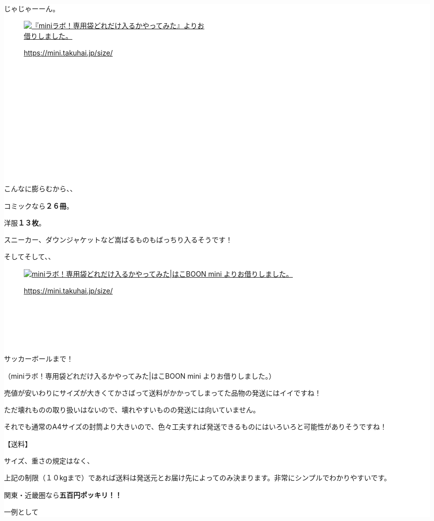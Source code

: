 <iframe class="wp-embedded-content" sandbox="allow-scripts" security="restricted" style="position: absolute; clip: rect(1px, 1px, 1px, 1px);" src="http://www.xqxq.info/%e3%83%ac%e3%82%bf%e3%83%bc%e3%83%91%e3%83%83%e3%82%af%e3%83%97%e3%83%a9%e3%82%b9%e3%81%a3%e3%81%a6%e3%81%99%e3%81%94%e3%81%84%e4%bd%bf%e3%81%88%e3%82%8b%e3%82%93%e3%81%a7%e3%81%99%ef%bc%81/embed#?secret=6PUjaDAhj3" data-secret="6PUjaDAhj3" width="474" height="267" title="&#8220;レターパックプラスってすごい使えるんです！&#8221; &#8212; メルカリの日々" frameborder="0" marginwidth="0" marginheight="0" scrolling="no"></iframe>

じゃじゃーーん。<figure style="width: 375px" class="wp-caption alignleft">

<a href="https://mini.takuhai.jp/size/" target="_blank"><img src="https://i2.wp.com/mini.takuhai.jp/size/images/size_p01_1.jpg?resize=375%2C250&#038;ssl=1" alt="『miniラボ！専用袋どれだけ入るかやってみた』よりお借りしました。" width="375" height="250" data-recalc-dims="1" /></a><figcaption class="wp-caption-text">https://mini.takuhai.jp/size/</figcaption></figure> 

&nbsp;

&nbsp;

&nbsp;

&nbsp;

&nbsp;

&nbsp;

&nbsp;

こんなに膨らむから、、

コミックなら**２６冊**。

洋服**１３枚**。

スニーカー、ダウンジャケットなど嵩ばるものもばっちり入るそうです！

そしてそして、、<figure style="width: 802px" class="wp-caption alignleft">

<a href="https://mini.takuhai.jp/size/" target="_blank"><img src="https://i2.wp.com/mini.takuhai.jp/size/images/size_p05_2.jpg?resize=474%2C322&#038;ssl=1" alt="miniラボ！専用袋どれだけ入るかやってみた|はこBOON mini よりお借りしました。" width="474" height="322" data-recalc-dims="1" /></a><figcaption class="wp-caption-text">https://mini.takuhai.jp/size/</figcaption></figure> 

&nbsp;

&nbsp;

&nbsp;

サッカーボールまで！

（miniラボ！専用袋どれだけ入るかやってみた|はこBOON mini よりお借りしました。）

売値が安いわりにサイズが大きくてかさばって送料がかかってしまってた品物の発送にはイイですね！

ただ壊れものの取り扱いはないので、壊れやすいものの発送には向いていません。

それでも通常のA4サイズの封筒より大きいので、色々工夫すれば発送できるものにはいろいろと可能性がありそうですね！

【送料】

サイズ、重さの規定はなく、

上記の制限（１０kgまで）であれば送料は発送元とお届け先によってのみ決まります。非常にシンプルでわかりやすいです。

関東・近畿圏なら**五百円ポッキリ！！**

一例として
